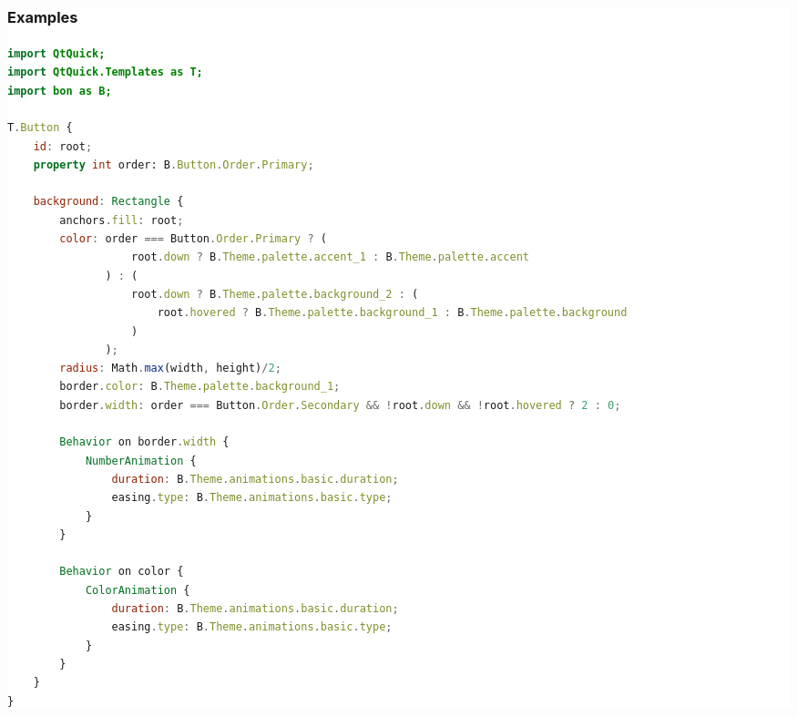 ### Examples

```qml
import QtQuick;
import QtQuick.Templates as T;
import bon as B;

T.Button {
    id: root;
    property int order: B.Button.Order.Primary;

    background: Rectangle {
        anchors.fill: root;
        color: order === Button.Order.Primary ? (
                   root.down ? B.Theme.palette.accent_1 : B.Theme.palette.accent
               ) : (
                   root.down ? B.Theme.palette.background_2 : (
                       root.hovered ? B.Theme.palette.background_1 : B.Theme.palette.background
                   )
               );
        radius: Math.max(width, height)/2;
        border.color: B.Theme.palette.background_1;
        border.width: order === Button.Order.Secondary && !root.down && !root.hovered ? 2 : 0;

        Behavior on border.width {
            NumberAnimation {
                duration: B.Theme.animations.basic.duration;
                easing.type: B.Theme.animations.basic.type;
            }
        }

        Behavior on color {
            ColorAnimation {
                duration: B.Theme.animations.basic.duration;
                easing.type: B.Theme.animations.basic.type;
            }
        }
    }
}
```
